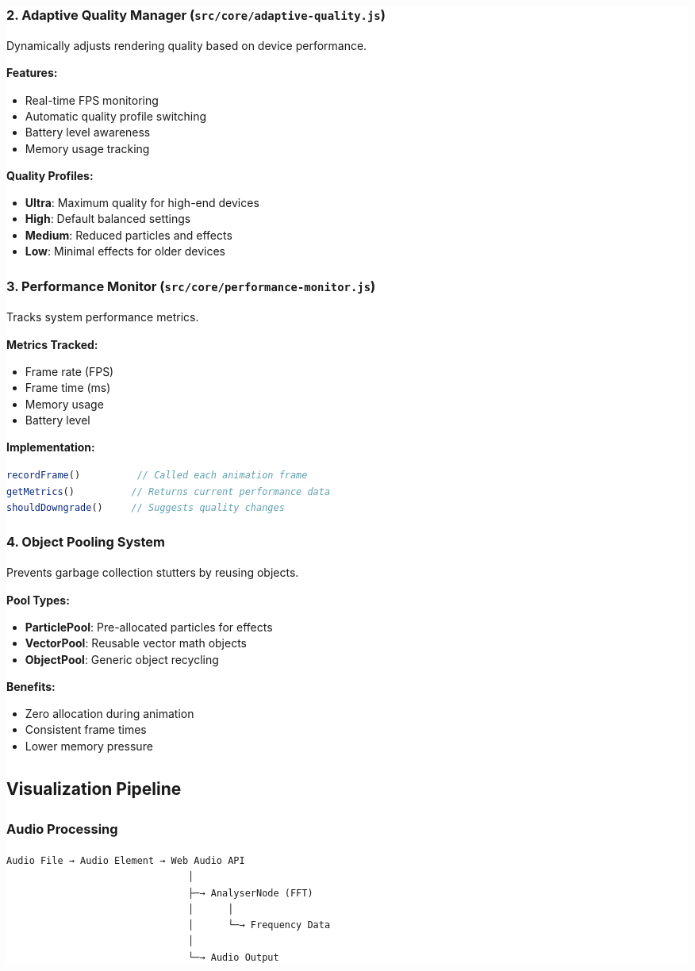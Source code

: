 ### 2. Adaptive Quality Manager (`src/core/adaptive-quality.js`)

Dynamically adjusts rendering quality based on device performance.

**Features:**
- Real-time FPS monitoring
- Automatic quality profile switching
- Battery level awareness
- Memory usage tracking

**Quality Profiles:**
- **Ultra**: Maximum quality for high-end devices
- **High**: Default balanced settings
- **Medium**: Reduced particles and effects
- **Low**: Minimal effects for older devices

### 3. Performance Monitor (`src/core/performance-monitor.js`)

Tracks system performance metrics.

**Metrics Tracked:**
- Frame rate (FPS)
- Frame time (ms)
- Memory usage
- Battery level

**Implementation:**
```javascript
recordFrame()          // Called each animation frame
getMetrics()          // Returns current performance data
shouldDowngrade()     // Suggests quality changes
```

### 4. Object Pooling System

Prevents garbage collection stutters by reusing objects.

**Pool Types:**
- **ParticlePool**: Pre-allocated particles for effects
- **VectorPool**: Reusable vector math objects
- **ObjectPool**: Generic object recycling

**Benefits:**
- Zero allocation during animation
- Consistent frame times
- Lower memory pressure

## Visualization Pipeline

### Audio Processing

```
Audio File → Audio Element → Web Audio API
                                │
                                ├─→ AnalyserNode (FFT)
                                │      │
                                │      └─→ Frequency Data
                                │
                                └─→ Audio Output
```
